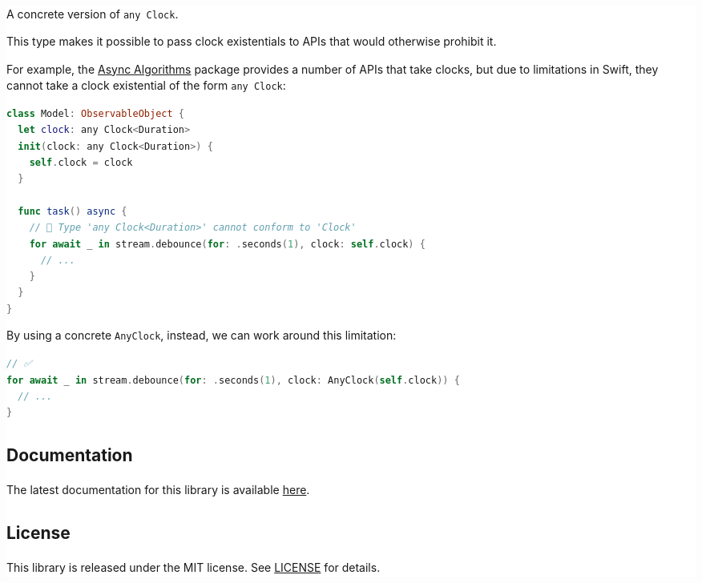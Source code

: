 A concrete version of `any Clock`.

This type makes it possible to pass clock existentials to APIs that would otherwise prohibit it.

For example, the [Async Algorithms](https://github.com/apple/swift-async-algorithms) package
provides a number of APIs that take clocks, but due to limitations in Swift, they cannot take a
clock existential of the form `any Clock`:

```swift
class Model: ObservableObject {
  let clock: any Clock<Duration>
  init(clock: any Clock<Duration>) {
    self.clock = clock
  }

  func task() async {
    // 🛑 Type 'any Clock<Duration>' cannot conform to 'Clock'
    for await _ in stream.debounce(for: .seconds(1), clock: self.clock) {
      // ...
    }
  }
}
```

By using a concrete `AnyClock`, instead, we can work around this limitation:

```swift
// ✅
for await _ in stream.debounce(for: .seconds(1), clock: AnyClock(self.clock)) {
  // ...
}
```

## Documentation

The latest documentation for this library is available [here][clock-docs].

## License

This library is released under the MIT license. See [LICENSE](LICENSE) for details.

[swift-async-algorithms]: http://github.com/apple/swift-async-algorithms
[point-free]: https://www.pointfree.co
[mbrandonw]: https://github.com/mbrandonw
[stephencelis]: https://github.com/stephencelis
[clock-collection]: https://www.pointfree.co/collections/concurrency/clocks
[clock-docs]: http://pointfreeco.github.io/swift-clocks/main/documentation/clocks
[test-clock-docs]: todo
